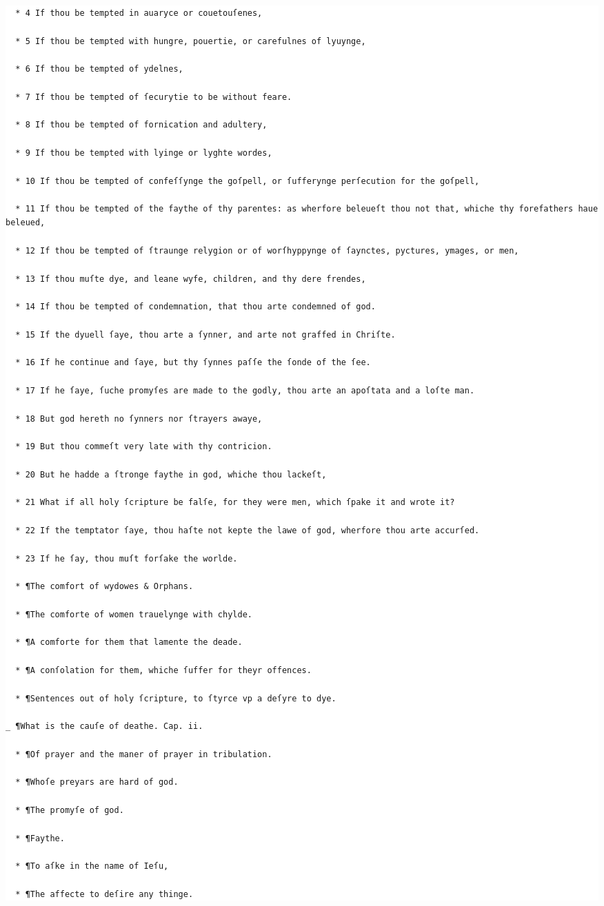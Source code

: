       * 4 If thou be tempted in auaryce or couetouſenes,

      * 5 If thou be tempted with hungre, pouertie, or carefulnes of lyuynge,

      * 6 If thou be tempted of ydelnes,

      * 7 If thou be tempted of ſecurytie to be without feare.

      * 8 If thou be tempted of fornication and adultery,

      * 9 If thou be tempted with lyinge or lyghte wordes,

      * 10 If thou be tempted of confeſſynge the goſpell, or ſufferynge perſecution for the goſpell,

      * 11 If thou be tempted of the faythe of thy parentes: as wherfore beleueſt thou not that, whiche thy forefathers haue beleued,

      * 12 If thou be tempted of ſtraunge relygion or of worſhyppynge of ſaynctes, pyctures, ymages, or men,

      * 13 If thou muſte dye, and leane wyfe, children, and thy dere frendes,

      * 14 If thou be tempted of condemnation, that thou arte condemned of god.

      * 15 If the dyuell ſaye, thou arte a ſynner, and arte not graffed in Chriſte.

      * 16 If he continue and ſaye, but thy ſynnes paſſe the ſonde of the ſee.

      * 17 If he ſaye, ſuche promyſes are made to the godly, thou arte an apoſtata and a loſte man.

      * 18 But god hereth no ſynners nor ſtrayers awaye,

      * 19 But thou commeſt very late with thy contricion.

      * 20 But he hadde a ſtronge faythe in god, whiche thou lackeſt,

      * 21 What if all holy ſcripture be falſe, for they were men, which ſpake it and wrote it?

      * 22 If the temptator ſaye, thou haſte not kepte the lawe of god, wherfore thou arte accurſed.

      * 23 If he ſay, thou muſt forſake the worlde.

      * ¶The comfort of wydowes & Orphans.

      * ¶The comforte of women trauelynge with chylde.

      * ¶A comforte for them that lamente the deade.

      * ¶A conſolation for them, whiche ſuffer for theyr offences.

      * ¶Sentences out of holy ſcripture, to ſtyrce vp a deſyre to dye.

    _ ¶What is the cauſe of deathe. Cap. ii.

      * ¶Of prayer and the maner of prayer in tribulation.

      * ¶Whoſe preyars are hard of god.

      * ¶The promyſe of god.

      * ¶Faythe.

      * ¶To aſke in the name of Ieſu,

      * ¶The affecte to deſire any thinge.
